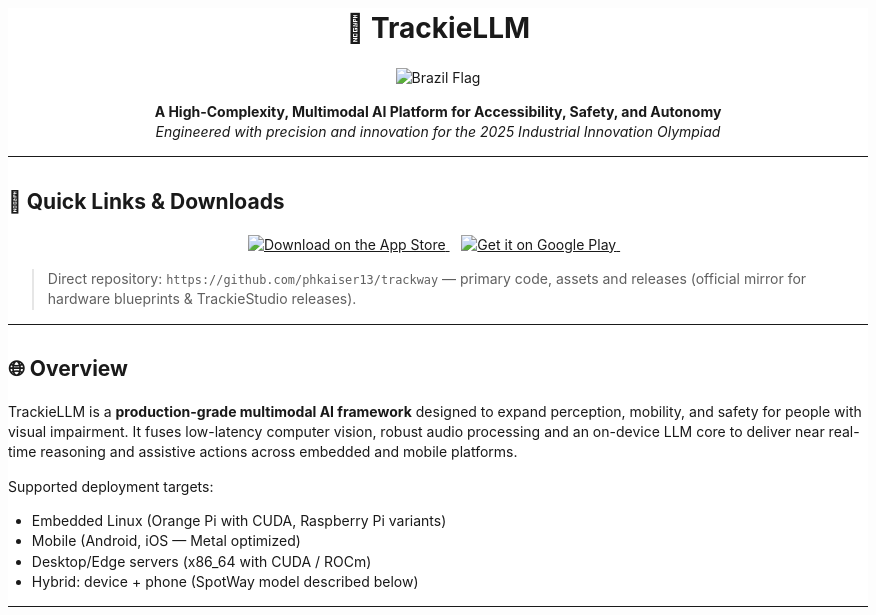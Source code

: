 

# <div align="center">🤖 TrackieLLM</div>

<div align="center">
  <img src="https://upload.wikimedia.org/wikipedia/commons/0/05/Flag_of_Brazil.svg" alt="Brazil Flag" width="50"/>
</div>

<p align="center">
  <strong>A High-Complexity, Multimodal AI Platform for Accessibility, Safety, and Autonomy</strong><br>
  <em>Engineered with precision and innovation for the 2025 Industrial Innovation Olympiad</em>
</p>

---

## 📌 Quick Links & Downloads

<div align="center">
  
  <a href="https://trackway.org/downloads/trackiestudio-ios" title="Download TrackieStudio for iOS">
    <img alt="Download on the App Store" src="https://img.icons8.com/?size=100&id=S4KuN6l5Vsz6&format=png&color=000000" width="45"/>
  </a>
  &nbsp;&nbsp;
  
  <a href="https://trackway.org/downloads/trackiestudio-android" title="Download TrackieStudio for Android">
    <img alt="Get it on Google Play" src="https://img.icons8.com/?size=100&id=L1ws9zn2uD01&format=png&color=000000" width="45"/>
  </a>
  &nbsp;&nbsp;
</div>

> Direct repository: `https://github.com/phkaiser13/trackway` — primary code, assets and releases (official mirror for hardware blueprints & TrackieStudio releases).

---

## 🌐 Overview

TrackieLLM is a **production-grade multimodal AI framework** designed to expand perception, mobility, and safety for people with visual impairment. It fuses low-latency computer vision, robust audio processing and an on-device LLM core to deliver near real-time reasoning and assistive actions across embedded and mobile platforms.

Supported deployment targets:

* Embedded Linux (Orange Pi with CUDA, Raspberry Pi variants)
* Mobile (Android, iOS — Metal optimized)
* Desktop/Edge servers (x86\_64 with CUDA / ROCm)
* Hybrid: device + phone (SpotWay model described below)

---
